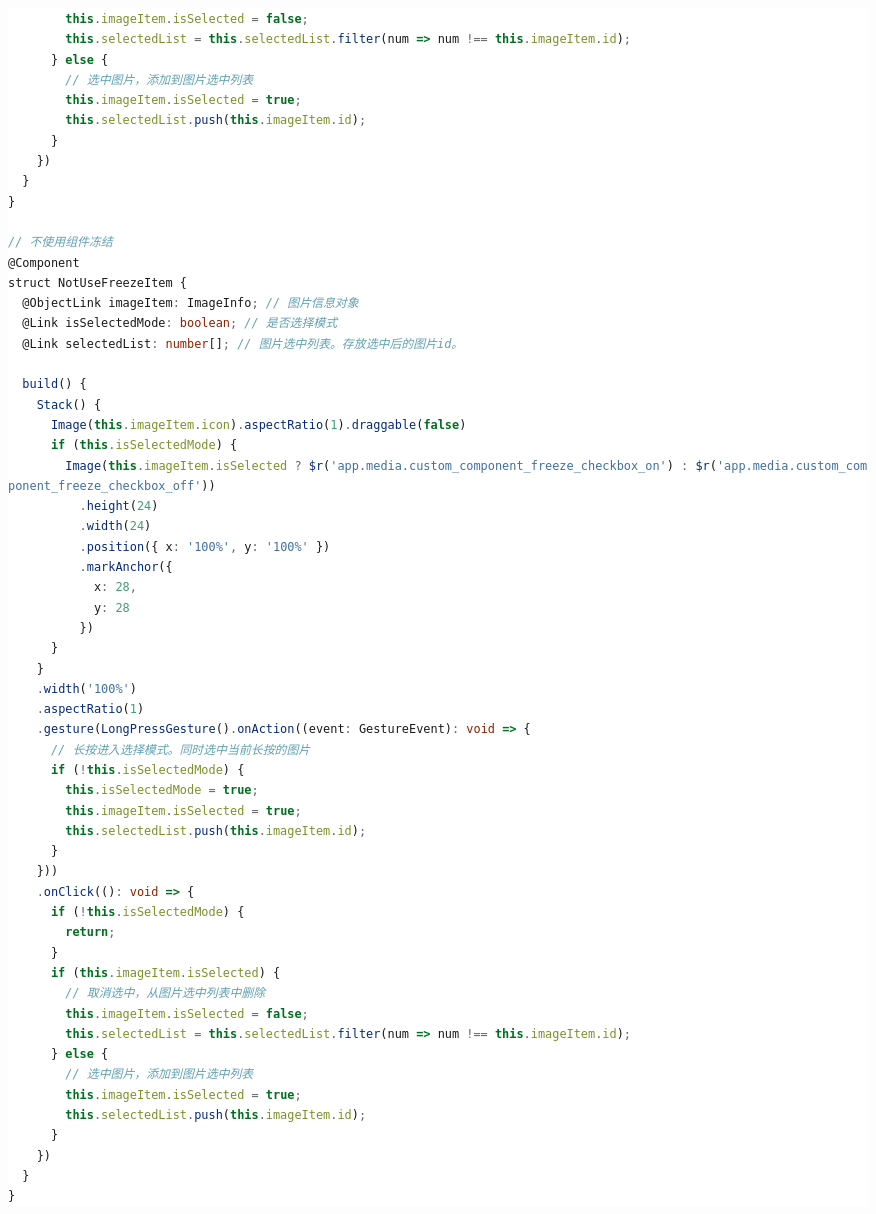 ```ts
        this.imageItem.isSelected = false;
        this.selectedList = this.selectedList.filter(num => num !== this.imageItem.id);
      } else {
        // 选中图片，添加到图片选中列表
        this.imageItem.isSelected = true;
        this.selectedList.push(this.imageItem.id);
      }
    })
  }
}

// 不使用组件冻结
@Component
struct NotUseFreezeItem {
  @ObjectLink imageItem: ImageInfo; // 图片信息对象
  @Link isSelectedMode: boolean; // 是否选择模式
  @Link selectedList: number[]; // 图片选中列表。存放选中后的图片id。

  build() {
    Stack() {
      Image(this.imageItem.icon).aspectRatio(1).draggable(false)
      if (this.isSelectedMode) {
        Image(this.imageItem.isSelected ? $r('app.media.custom_component_freeze_checkbox_on') : $r('app.media.custom_component_freeze_checkbox_off'))
          .height(24)
          .width(24)
          .position({ x: '100%', y: '100%' })
          .markAnchor({
            x: 28,
            y: 28
          })
      }
    }
    .width('100%')
    .aspectRatio(1)
    .gesture(LongPressGesture().onAction((event: GestureEvent): void => {
      // 长按进入选择模式。同时选中当前长按的图片
      if (!this.isSelectedMode) {
        this.isSelectedMode = true;
        this.imageItem.isSelected = true;
        this.selectedList.push(this.imageItem.id);
      }
    }))
    .onClick((): void => {
      if (!this.isSelectedMode) {
        return;
      }
      if (this.imageItem.isSelected) {
        // 取消选中，从图片选中列表中删除
        this.imageItem.isSelected = false;
        this.selectedList = this.selectedList.filter(num => num !== this.imageItem.id);
      } else {
        // 选中图片，添加到图片选中列表
        this.imageItem.isSelected = true;
        this.selectedList.push(this.imageItem.id);
      }
    })
  }
}
```

